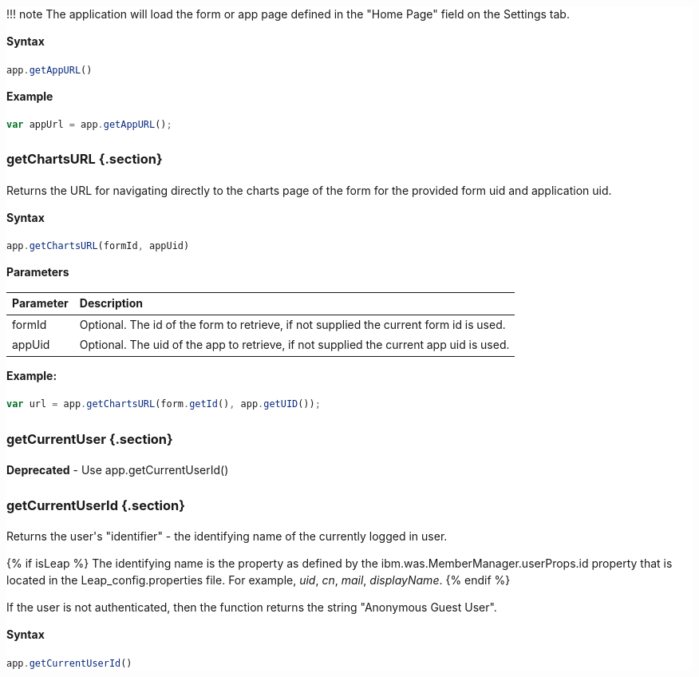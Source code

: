 !!! note
    The application will load the form or app page defined in the "Home Page" field on the Settings tab.

**Syntax**
```javascript
app.getAppURL()
```

**Example**
```javascript
var appUrl = app.getAppURL();
```


### getChartsURL {.section}

Returns the URL for navigating directly to the charts page of the form for the provided form uid and application uid.

**Syntax**
```javascript
app.getChartsURL(formId, appUid)
```

**Parameters** 

| Parameter     | Description |
| :------------ | :---------- |
| formId        | Optional. The id of the form to retrieve, if not supplied the current form id is used. |
| appUid        | Optional. The uid of the app to retrieve, if not supplied the current app uid is used. |

**Example:**
```javascript
var url = app.getChartsURL(form.getId(), app.getUID());
```


### getCurrentUser {.section}

**Deprecated** - Use app.getCurrentUserId()


### getCurrentUserId {.section}

Returns the user's "identifier" - the identifying name of the currently logged in user.

{% if isLeap %}
The identifying name is the property as defined by the ibm.was.MemberManager.userProps.id property that is located in the Leap_config.properties file. For example, *uid*, *cn*, *mail*, *displayName*.
{% endif %}

If the user is not authenticated, then the function returns the string "Anonymous Guest User".

**Syntax**
```javascript
app.getCurrentUserId()
```
